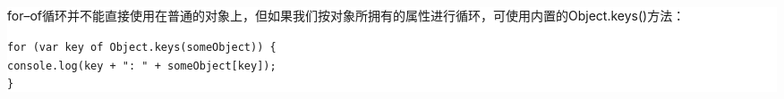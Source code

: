 ```
```

for–of循环并不能直接使用在普通的对象上，但如果我们按对象所拥有的属性进行循环，可使用内置的Object.keys()方法：

```
for (var key of Object.keys(someObject)) {
console.log(key + ": " + someObject[key]);
}
```



















